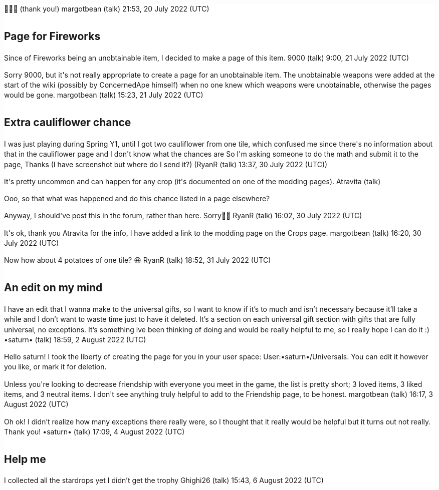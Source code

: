 🎉🎈🥳 (thank you!) margotbean (talk) 21:53, 20 July 2022 (UTC)

## Page for Fireworks

Since of Fireworks being an unobtainable item, I decided to make a page of this item. 9000 (talk) 9:00, 21 July 2022 (UTC)

Sorry 9000, but it's not really appropriate to create a page for an unobtainable item. The unobtainable weapons were added at the start of the wiki (possibly by ConcernedApe himself) when no one knew which weapons were unobtainable, otherwise the pages would be gone. margotbean (talk) 15:23, 21 July 2022 (UTC)

## Extra cauliflower chance

I was just playing during Spring Y1, until I got two cauliflower from one tile, which confused me since there's no information about that in the cauliflower page and I don't know what the chances are So I'm asking someone to do the math and submit it to the page, Thanks (I have screenshot but where do I send it?) (RyanR (talk) 13:37, 30 July 2022 (UTC))

It's pretty uncommon and can happen for any crop (it's documented on one of the modding pages). Atravita (talk)

Ooo, so that what was happened and do this chance listed in a page elsewhere?

Anyway, I should've post this in the forum, rather than here. Sorry🙏🏻 RyanR (talk) 16:02, 30 July 2022 (UTC)

It's ok, thank you Atravita for the info, I have added a link to the modding page on the Crops page. margotbean (talk) 16:20, 30 July 2022 (UTC)

Now how about 4 potatoes of one tile? 😆 RyanR (talk) 18:52, 31 July 2022 (UTC)

## An edit on my mind

I have an edit that I wanna make to the universal gifts, so I want to know if it’s to much and isn’t necessary because it’ll take a while and I don’t want to waste time just to have it deleted. It’s a section on each universal gift section with gifts that are fully universal, no exceptions. It’s something ive been thinking of doing and would be really helpful to me, so I really hope I can do it :) •saturn• (talk) 18:59, 2 August 2022 (UTC)

Hello saturn! I took the liberty of creating the page for you in your user space: User:•saturn•/Universals. You can edit it however you like, or mark it for deletion.

Unless you're looking to decrease friendship with everyone you meet in the game, the list is pretty short; 3 loved items, 3 liked items, and 3 neutral items. I don't see anything truly helpful to add to the Friendship page, to be honest. margotbean (talk) 16:17, 3 August 2022 (UTC)

Oh ok! I didn’t realize how many exceptions there really were, so I thought that it really would be helpful but it turns out not really. Thank you! •saturn• (talk) 17:09, 4 August 2022 (UTC)

## Help me

I collected all the stardrops yet I didn’t get the trophy Ghighi26 (talk) 15:43, 6 August 2022 (UTC)
